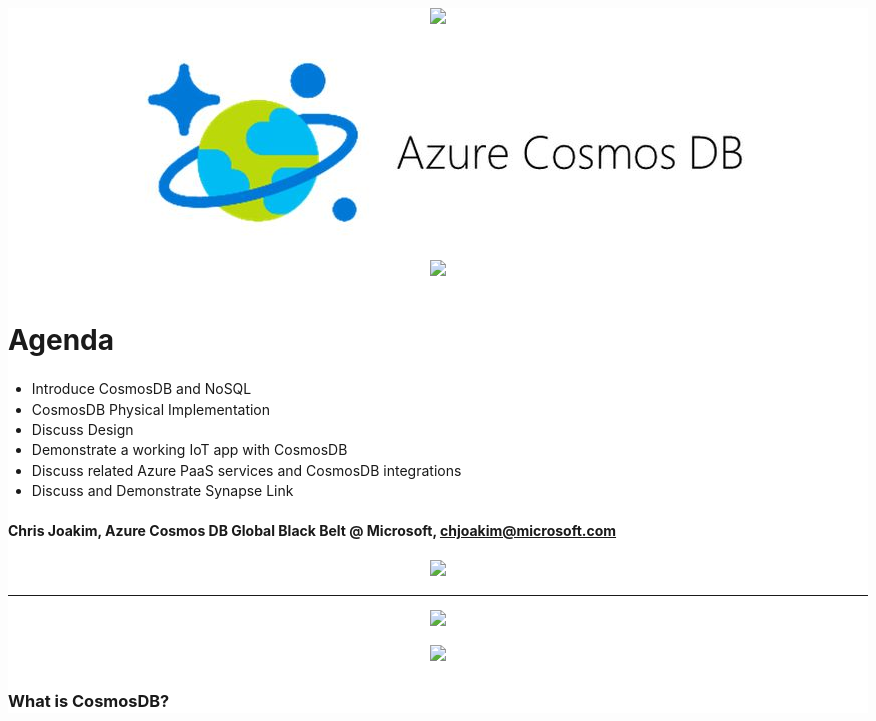 
<p align="center" width="95%">
  <img src="img/spacer-200.png">
</p>

<p align="center" width="95%">
  <img src="img/cosmosdb-logo2.jpg">
</p>

<p align="center" width="95%">
  <img src="img/spacer-50.png">
</p>

# Agenda

- Introduce CosmosDB and NoSQL
- CosmosDB Physical Implementation
- Discuss Design
- Demonstrate a working IoT app with CosmosDB
- Discuss related Azure PaaS services and CosmosDB integrations
- Discuss and Demonstrate Synapse Link


#### Chris Joakim, Azure Cosmos DB Global Black Belt @ Microsoft, chjoakim@microsoft.com

<p align="center" width="95%">
  <img src="img/spacer-500.png">
</p>

---

<p align="center" width="95%">
  <img src="iimg/azure-cosmosdb-gray.png">
</p>

<p align="center" width="95%">
  <img src="img/spacer-300.png">
</p>

### What is CosmosDB?
